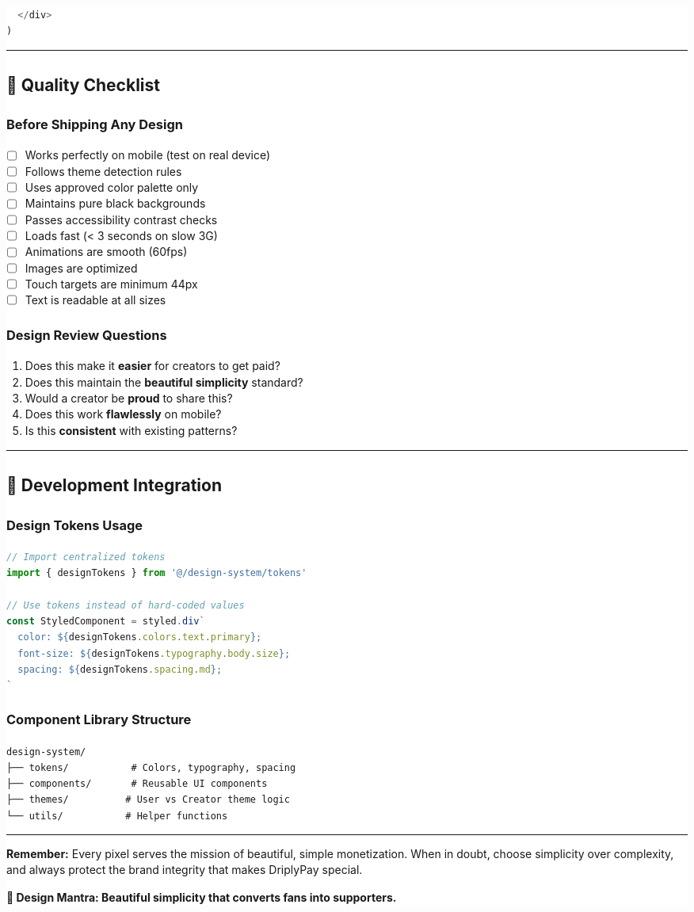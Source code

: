 ```typescript
  </div>
)
```

---

## 🎯 Quality Checklist

### Before Shipping Any Design
- [ ] Works perfectly on mobile (test on real device)
- [ ] Follows theme detection rules
- [ ] Uses approved color palette only
- [ ] Maintains pure black backgrounds
- [ ] Passes accessibility contrast checks
- [ ] Loads fast (< 3 seconds on slow 3G)
- [ ] Animations are smooth (60fps)
- [ ] Images are optimized
- [ ] Touch targets are minimum 44px
- [ ] Text is readable at all sizes

### Design Review Questions
1. Does this make it **easier** for creators to get paid?
2. Does this maintain the **beautiful simplicity** standard?
3. Would a creator be **proud** to share this?
4. Does this work **flawlessly** on mobile?
5. Is this **consistent** with existing patterns?

---

## 🔧 Development Integration

### Design Tokens Usage
```typescript
// Import centralized tokens
import { designTokens } from '@/design-system/tokens'

// Use tokens instead of hard-coded values
const StyledComponent = styled.div`
  color: ${designTokens.colors.text.primary};
  font-size: ${designTokens.typography.body.size};
  spacing: ${designTokens.spacing.md};
`
```

### Component Library Structure
```
design-system/
├── tokens/           # Colors, typography, spacing
├── components/       # Reusable UI components  
├── themes/          # User vs Creator theme logic
└── utils/           # Helper functions
```

---

**Remember:** Every pixel serves the mission of beautiful, simple monetization. When in doubt, choose simplicity over complexity, and always protect the brand integrity that makes DriplyPay special.

**🎨 Design Mantra: Beautiful simplicity that converts fans into supporters.**
